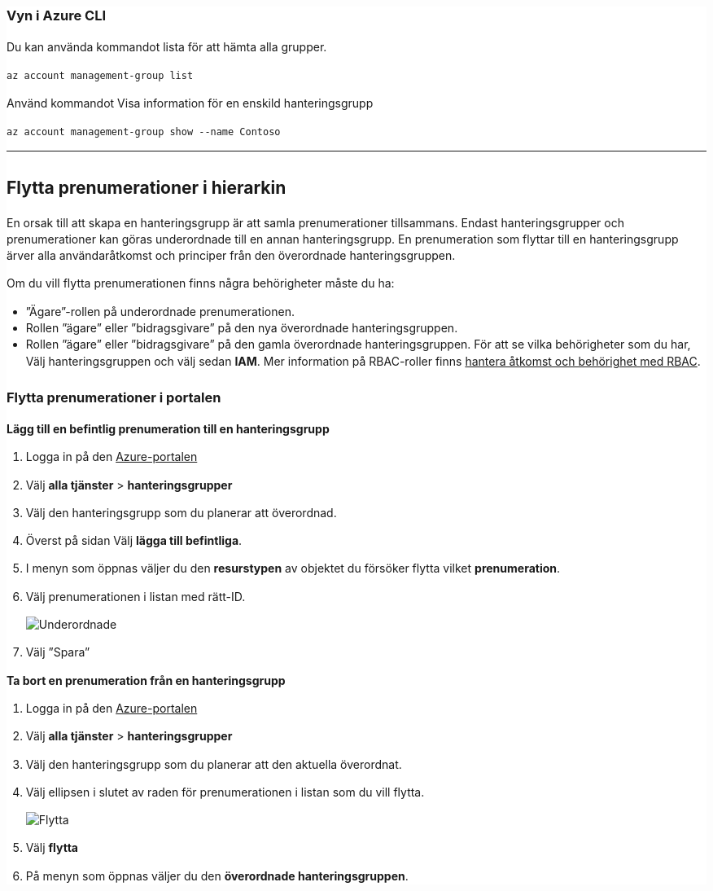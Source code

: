 ### <a name="view-in-azure-cli"></a>Vyn i Azure CLI
Du kan använda kommandot lista för att hämta alla grupper.  

```azurecli-interactive
az account management-group list
```
Använd kommandot Visa information för en enskild hanteringsgrupp

```azurecli-interactive
az account management-group show --name Contoso
```
---

## <a name="move-subscriptions-in-the-hierarchy"></a>Flytta prenumerationer i hierarkin
En orsak till att skapa en hanteringsgrupp är att samla prenumerationer tillsammans. Endast hanteringsgrupper och prenumerationer kan göras underordnade till en annan hanteringsgrupp. En prenumeration som flyttar till en hanteringsgrupp ärver alla användaråtkomst och principer från den överordnade hanteringsgruppen. 

Om du vill flytta prenumerationen finns några behörigheter måste du ha: 
- ”Ägare”-rollen på underordnade prenumerationen.
- Rollen ”ägare” eller ”bidragsgivare” på den nya överordnade hanteringsgruppen. 
- Rollen ”ägare” eller ”bidragsgivare” på den gamla överordnade hanteringsgruppen.
För att se vilka behörigheter som du har, Välj hanteringsgruppen och välj sedan **IAM**. Mer information på RBAC-roller finns [hantera åtkomst och behörighet med RBAC](../role-based-access-control/overview.md). 

### <a name="move-subscriptions-in-the-portal"></a>Flytta prenumerationer i portalen

**Lägg till en befintlig prenumeration till en hanteringsgrupp**
1. Logga in på den [Azure-portalen](https://portal.azure.com)
2. Välj **alla tjänster** > **hanteringsgrupper** 
3. Välj den hanteringsgrupp som du planerar att överordnad.      
5. Överst på sidan Välj **lägga till befintliga**. 
6. I menyn som öppnas väljer du den **resurstypen** av objektet du försöker flytta vilket **prenumeration**.
7. Välj prenumerationen i listan med rätt-ID. 

    ![Underordnade](media/management-groups/add_context_2.png)
8. Välj ”Spara”

**Ta bort en prenumeration från en hanteringsgrupp**
1. Logga in på den [Azure-portalen](https://portal.azure.com)
2. Välj **alla tjänster** > **hanteringsgrupper** 
3. Välj den hanteringsgrupp som du planerar att den aktuella överordnat.  
4. Välj ellipsen i slutet av raden för prenumerationen i listan som du vill flytta.

    ![Flytta](media/management-groups/move_small.png)
5. Välj **flytta**
6. På menyn som öppnas väljer du den **överordnade hanteringsgruppen**.
